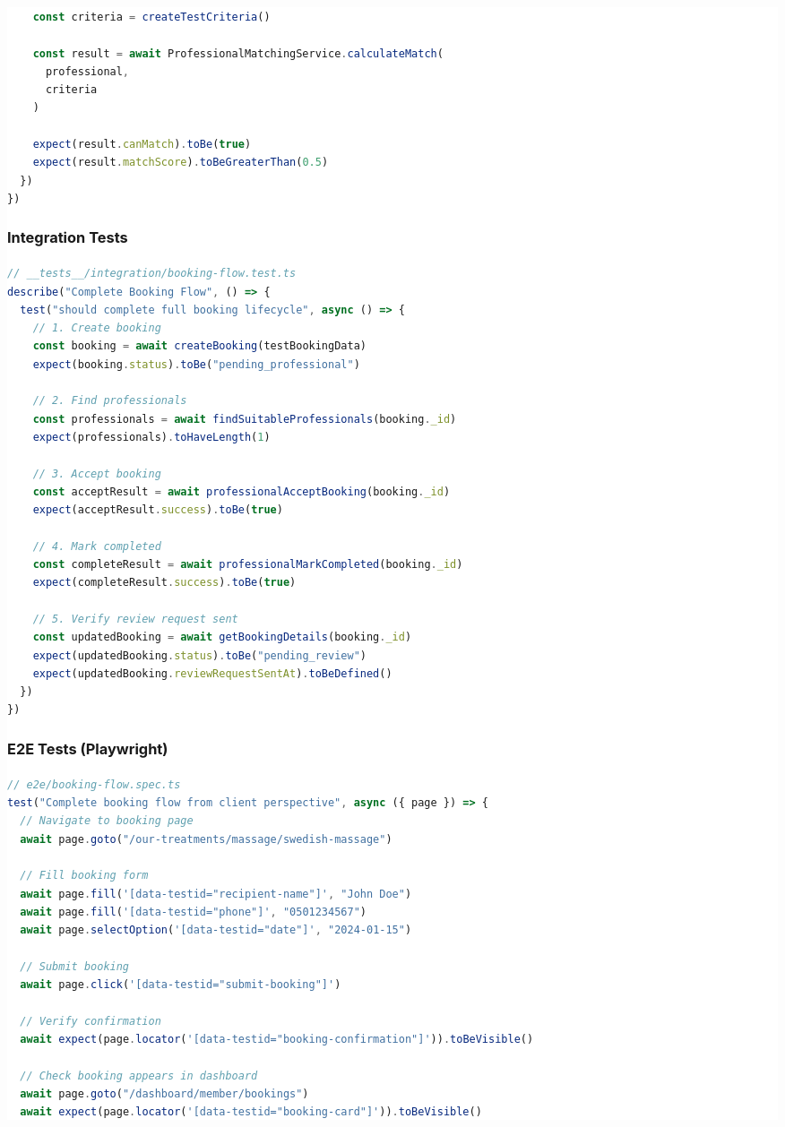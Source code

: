 ```typescript
    const criteria = createTestCriteria()
    
    const result = await ProfessionalMatchingService.calculateMatch(
      professional,
      criteria
    )
    
    expect(result.canMatch).toBe(true)
    expect(result.matchScore).toBeGreaterThan(0.5)
  })
})
```

### Integration Tests
```typescript
// __tests__/integration/booking-flow.test.ts
describe("Complete Booking Flow", () => {
  test("should complete full booking lifecycle", async () => {
    // 1. Create booking
    const booking = await createBooking(testBookingData)
    expect(booking.status).toBe("pending_professional")
    
    // 2. Find professionals
    const professionals = await findSuitableProfessionals(booking._id)
    expect(professionals).toHaveLength(1)
    
    // 3. Accept booking
    const acceptResult = await professionalAcceptBooking(booking._id)
    expect(acceptResult.success).toBe(true)
    
    // 4. Mark completed
    const completeResult = await professionalMarkCompleted(booking._id)
    expect(completeResult.success).toBe(true)
    
    // 5. Verify review request sent
    const updatedBooking = await getBookingDetails(booking._id)
    expect(updatedBooking.status).toBe("pending_review")
    expect(updatedBooking.reviewRequestSentAt).toBeDefined()
  })
})
```

### E2E Tests (Playwright)
```typescript
// e2e/booking-flow.spec.ts
test("Complete booking flow from client perspective", async ({ page }) => {
  // Navigate to booking page
  await page.goto("/our-treatments/massage/swedish-massage")
  
  // Fill booking form
  await page.fill('[data-testid="recipient-name"]', "John Doe")
  await page.fill('[data-testid="phone"]', "0501234567")
  await page.selectOption('[data-testid="date"]', "2024-01-15")
  
  // Submit booking
  await page.click('[data-testid="submit-booking"]')
  
  // Verify confirmation
  await expect(page.locator('[data-testid="booking-confirmation"]')).toBeVisible()
  
  // Check booking appears in dashboard
  await page.goto("/dashboard/member/bookings")
  await expect(page.locator('[data-testid="booking-card"]')).toBeVisible()
```